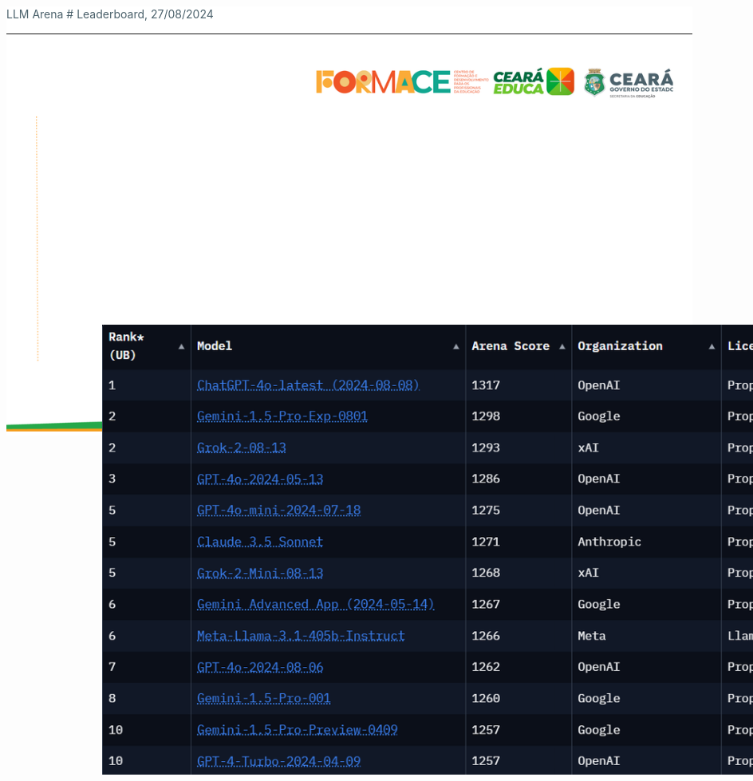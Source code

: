 <img class="shadow" src="images/llm-rank.png" style="position: absolute; top: 8%; left: 15%; height: 80%;">

<div class="footnote">
  <a href="https://lmarena.ai/" target="_blank" style="color: #4b616b; text-decoration: none;">
    LLM Arena # Leaderboard, 27/08/2024
  </a>
</div>

---
![bg](images/template-content.png)
